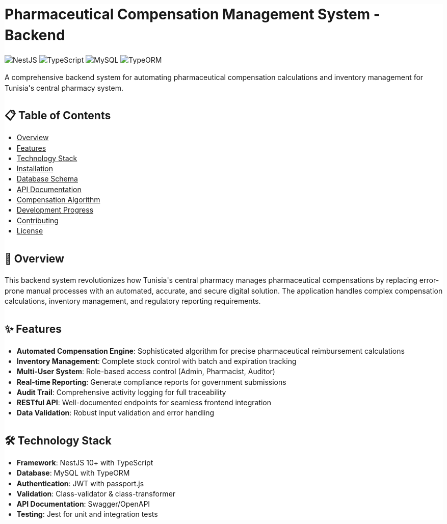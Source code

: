 # Pharmaceutical Compensation Management System - Backend

![NestJS](https://img.shields.io/badge/NestJS-E0234E?style=for-the-badge&logo=nestjs&logoColor=white)
![TypeScript](https://img.shields.io/badge/TypeScript-3178C6?style=for-the-badge&logo=typescript&logoColor=white)
![MySQL](https://img.shields.io/badge/MySQL-4479A1?style=for-the-badge&logo=mysql&logoColor=white)
![TypeORM](https://img.shields.io/badge/TypeORM-FE0902?style=for-the-badge)

A comprehensive backend system for automating pharmaceutical compensation calculations and inventory management for Tunisia's central pharmacy system.

## 📋 Table of Contents

- [Overview](#-overview)
- [Features](#-features)
- [Technology Stack](#-technology-stack)
- [Installation](#-installation)
- [Database Schema](#-database-schema)
- [API Documentation](#-api-documentation)
- [Compensation Algorithm](#-compensation-algorithm)
- [Development Progress](#-development-progress)
- [Contributing](#-contributing)
- [License](#-license)

## 🏥 Overview

This backend system revolutionizes how Tunisia's central pharmacy manages pharmaceutical compensations by replacing error-prone manual processes with an automated, accurate, and secure digital solution. The application handles complex compensation calculations, inventory management, and regulatory reporting requirements.

## ✨ Features

- **Automated Compensation Engine**: Sophisticated algorithm for precise pharmaceutical reimbursement calculations
- **Inventory Management**: Complete stock control with batch and expiration tracking
- **Multi-User System**: Role-based access control (Admin, Pharmacist, Auditor)
- **Real-time Reporting**: Generate compliance reports for government submissions
- **Audit Trail**: Comprehensive activity logging for full traceability
- **RESTful API**: Well-documented endpoints for seamless frontend integration
- **Data Validation**: Robust input validation and error handling

## 🛠️ Technology Stack

- **Framework**: NestJS 10+ with TypeScript
- **Database**: MySQL with TypeORM
- **Authentication**: JWT with passport.js
- **Validation**: Class-validator & class-transformer
- **API Documentation**: Swagger/OpenAPI
- **Testing**: Jest for unit and integration tests
